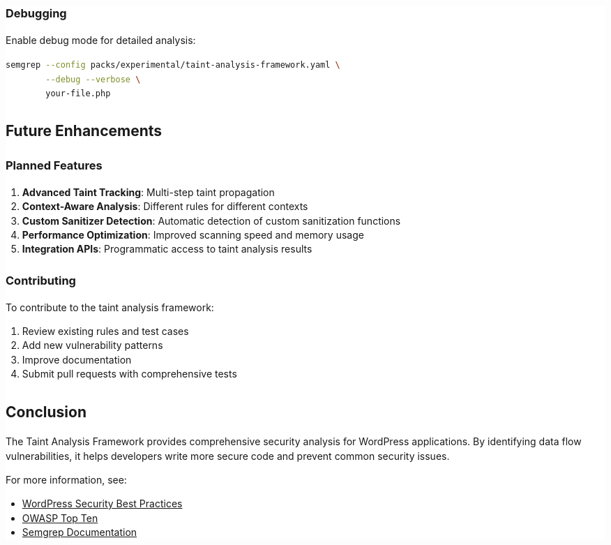 ### Debugging

Enable debug mode for detailed analysis:

```bash
semgrep --config packs/experimental/taint-analysis-framework.yaml \
        --debug --verbose \
        your-file.php
```

## Future Enhancements

### Planned Features

1. **Advanced Taint Tracking**: Multi-step taint propagation
2. **Context-Aware Analysis**: Different rules for different contexts
3. **Custom Sanitizer Detection**: Automatic detection of custom sanitization functions
4. **Performance Optimization**: Improved scanning speed and memory usage
5. **Integration APIs**: Programmatic access to taint analysis results

### Contributing

To contribute to the taint analysis framework:

1. Review existing rules and test cases
2. Add new vulnerability patterns
3. Improve documentation
4. Submit pull requests with comprehensive tests

## Conclusion

The Taint Analysis Framework provides comprehensive security analysis for WordPress applications. By identifying data flow vulnerabilities, it helps developers write more secure code and prevent common security issues.

For more information, see:
- [WordPress Security Best Practices](https://developer.wordpress.org/plugins/security/)
- [OWASP Top Ten](https://owasp.org/www-project-top-ten/)
- [Semgrep Documentation](https://semgrep.dev/docs/)
